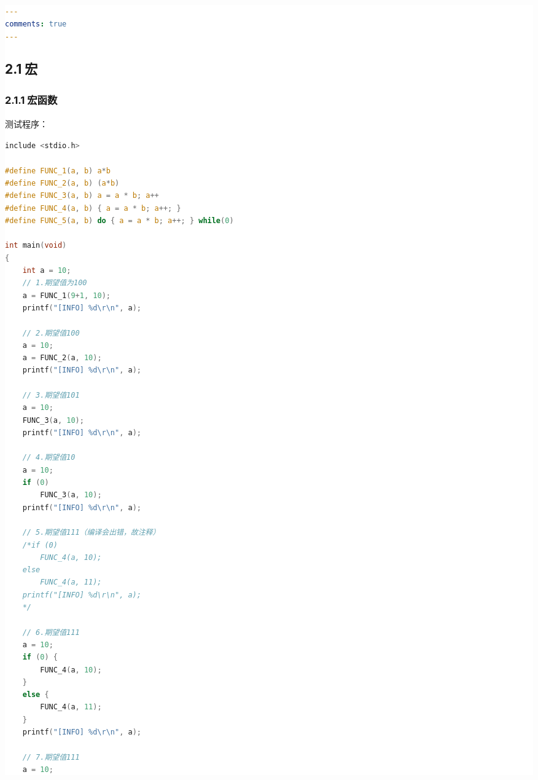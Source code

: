 ```yaml
---
comments: true
---
```


## 2.1 宏

### 2.1.1 宏函数
测试程序：

```c
include <stdio.h>

#define FUNC_1(a, b) a*b
#define FUNC_2(a, b) (a*b)
#define FUNC_3(a, b) a = a * b; a++
#define FUNC_4(a, b) { a = a * b; a++; }
#define FUNC_5(a, b) do { a = a * b; a++; } while(0)

int main(void)
{
    int a = 10;
    // 1.期望值为100
    a = FUNC_1(9+1, 10);
    printf("[INFO] %d\r\n", a);

    // 2.期望值100
    a = 10;
    a = FUNC_2(a, 10);
    printf("[INFO] %d\r\n", a);

    // 3.期望值101
    a = 10;
    FUNC_3(a, 10);
    printf("[INFO] %d\r\n", a);

    // 4.期望值10
    a = 10;
    if (0)
        FUNC_3(a, 10);
    printf("[INFO] %d\r\n", a);

    // 5.期望值111（编译会出错，故注释）
    /*if (0) 
        FUNC_4(a, 10);
    else
        FUNC_4(a, 11);
    printf("[INFO] %d\r\n", a);
    */

    // 6.期望值111
    a = 10;
    if (0) {	
        FUNC_4(a, 10);
    }
    else {
        FUNC_4(a, 11);
    }
    printf("[INFO] %d\r\n", a);

    // 7.期望值111
    a = 10;
```